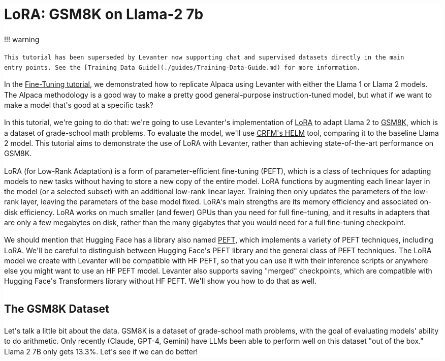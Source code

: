 # LoRA: GSM8K on Llama-2 7b

!!! warning

    This tutorial has been superseded by Levanter now supporting chat and supervised datasets directly in the main
    entry points. See the [Training Data Guide](./guides/Training-Data-Guide.md) for more information.

In the [Fine-Tuning tutorial](./Fine-Tuning.md), we demonstrated how to replicate Alpaca using Levanter with either the Llama 1 or Llama 2 models.
The Alpaca methodology is a good way to make a pretty good general-purpose instruction-tuned model, but what
if we want to make a model that's good at a specific task?

In this tutorial, we're going to do that: we're going to use Levanter's implementation of [LoRA](https://arxiv.org/abs/2106.09685) to adapt Llama 2 to
[GSM8K](https://arxiv.org/abs/2110.14168v2), which is a dataset of grade-school math problems.
To evaluate the model, we'll use [CRFM's HELM](https://crfm.stanford.edu/helm/) tool, comparing it to the baseline Llama 2 model.
This tutorial aims to demonstrate the use of LoRA with Levanter, rather than achieving state-of-the-art performance on GSM8K.

LoRA (for Low-Rank Adaptation) is a form of parameter-efficient fine-tuning (PEFT), which is a class of techniques for
adapting models to new tasks without having to store a new copy of the entire model.
LoRA functions by augmenting each linear layer in the model (or a selected subset) with an additional low-rank linear layer.
Training then only updates the parameters of the low-rank layer, leaving the parameters of the base model fixed.
LoRA's main strengths are its memory efficiency and associated on-disk efficiency. LoRA works
on much smaller (and fewer) GPUs than you need for full fine-tuning, and it results in adapters that are only a
few megabytes on disk, rather than the many gigabytes that you would need for a full fine-tuning checkpoint.

We should mention that Hugging Face has a library also named [PEFT](https://github.com/huggingface/peft), which implements a variety of
PEFT techniques, including LoRA. We'll be careful to distinguish between Hugging Face's PEFT library and the general
class of PEFT techniques. The LoRA model we create with Levanter will be compatible with HF PEFT, so that you can use it
with their inference scripts or anywhere else you might want to use an HF PEFT model. Levanter also supports saving
"merged" checkpoints, which are compatible with Hugging Face's Transformers library without HF PEFT.
We'll show you how to do that as well.

## The GSM8K Dataset

Let's talk a little bit about the data. GSM8K is a dataset of grade-school math problems, with the goal of
evaluating models' ability to do arithmetic. Only recently (Claude, GPT-4, Gemini) have LLMs been able to perform
well on this dataset "out of the box." Llama 2 7B only gets 13.3%. Let's see if we can do better!
